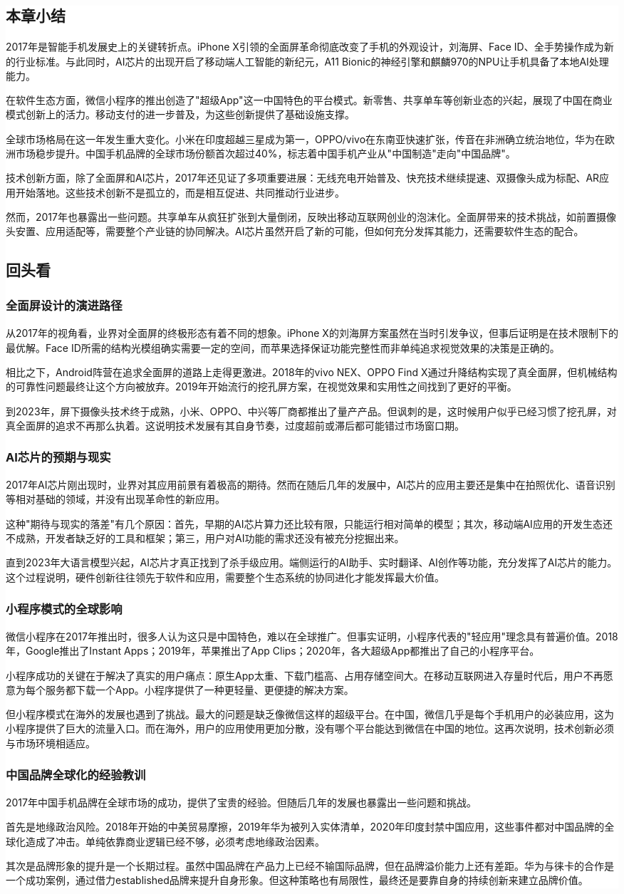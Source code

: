 ## 本章小结

2017年是智能手机发展史上的关键转折点。iPhone X引领的全面屏革命彻底改变了手机的外观设计，刘海屏、Face ID、全手势操作成为新的行业标准。与此同时，AI芯片的出现开启了移动端人工智能的新纪元，A11 Bionic的神经引擎和麒麟970的NPU让手机具备了本地AI处理能力。

在软件生态方面，微信小程序的推出创造了"超级App"这一中国特色的平台模式。新零售、共享单车等创新业态的兴起，展现了中国在商业模式创新上的活力。移动支付的进一步普及，为这些创新提供了基础设施支撑。

全球市场格局在这一年发生重大变化。小米在印度超越三星成为第一，OPPO/vivo在东南亚快速扩张，传音在非洲确立统治地位，华为在欧洲市场稳步提升。中国手机品牌的全球市场份额首次超过40%，标志着中国手机产业从"中国制造"走向"中国品牌"。

技术创新方面，除了全面屏和AI芯片，2017年还见证了多项重要进展：无线充电开始普及、快充技术继续提速、双摄像头成为标配、AR应用开始落地。这些技术创新不是孤立的，而是相互促进、共同推动行业进步。

然而，2017年也暴露出一些问题。共享单车从疯狂扩张到大量倒闭，反映出移动互联网创业的泡沫化。全面屏带来的技术挑战，如前置摄像头安置、应用适配等，需要整个产业链的协同解决。AI芯片虽然开启了新的可能，但如何充分发挥其能力，还需要软件生态的配合。

## 回头看

### 全面屏设计的演进路径

从2017年的视角看，业界对全面屏的终极形态有着不同的想象。iPhone X的刘海屏方案虽然在当时引发争议，但事后证明是在技术限制下的最优解。Face ID所需的结构光模组确实需要一定的空间，而苹果选择保证功能完整性而非单纯追求视觉效果的决策是正确的。

相比之下，Android阵营在追求全面屏的道路上走得更激进。2018年的vivo NEX、OPPO Find X通过升降结构实现了真全面屏，但机械结构的可靠性问题最终让这个方向被放弃。2019年开始流行的挖孔屏方案，在视觉效果和实用性之间找到了更好的平衡。

到2023年，屏下摄像头技术终于成熟，小米、OPPO、中兴等厂商都推出了量产产品。但讽刺的是，这时候用户似乎已经习惯了挖孔屏，对真全面屏的追求不再那么执着。这说明技术发展有其自身节奏，过度超前或滞后都可能错过市场窗口期。

### AI芯片的预期与现实

2017年AI芯片刚出现时，业界对其应用前景有着极高的期待。然而在随后几年的发展中，AI芯片的应用主要还是集中在拍照优化、语音识别等相对基础的领域，并没有出现革命性的新应用。

这种"期待与现实的落差"有几个原因：首先，早期的AI芯片算力还比较有限，只能运行相对简单的模型；其次，移动端AI应用的开发生态还不成熟，开发者缺乏好的工具和框架；第三，用户对AI功能的需求还没有被充分挖掘出来。

直到2023年大语言模型兴起，AI芯片才真正找到了杀手级应用。端侧运行的AI助手、实时翻译、AI创作等功能，充分发挥了AI芯片的能力。这个过程说明，硬件创新往往领先于软件和应用，需要整个生态系统的协同进化才能发挥最大价值。

### 小程序模式的全球影响

微信小程序在2017年推出时，很多人认为这只是中国特色，难以在全球推广。但事实证明，小程序代表的"轻应用"理念具有普遍价值。2018年，Google推出了Instant Apps；2019年，苹果推出了App Clips；2020年，各大超级App都推出了自己的小程序平台。

小程序成功的关键在于解决了真实的用户痛点：原生App太重、下载门槛高、占用存储空间大。在移动互联网进入存量时代后，用户不再愿意为每个服务都下载一个App。小程序提供了一种更轻量、更便捷的解决方案。

但小程序模式在海外的发展也遇到了挑战。最大的问题是缺乏像微信这样的超级平台。在中国，微信几乎是每个手机用户的必装应用，这为小程序提供了巨大的流量入口。而在海外，用户的应用使用更加分散，没有哪个平台能达到微信在中国的地位。这再次说明，技术创新必须与市场环境相适应。

### 中国品牌全球化的经验教训

2017年中国手机品牌在全球市场的成功，提供了宝贵的经验。但随后几年的发展也暴露出一些问题和挑战。

首先是地缘政治风险。2018年开始的中美贸易摩擦，2019年华为被列入实体清单，2020年印度封禁中国应用，这些事件都对中国品牌的全球化造成了冲击。单纯依靠商业逻辑已经不够，必须考虑地缘政治因素。

其次是品牌形象的提升是一个长期过程。虽然中国品牌在产品力上已经不输国际品牌，但在品牌溢价能力上还有差距。华为与徕卡的合作是一个成功案例，通过借力established品牌来提升自身形象。但这种策略也有局限性，最终还是要靠自身的持续创新来建立品牌价值。
